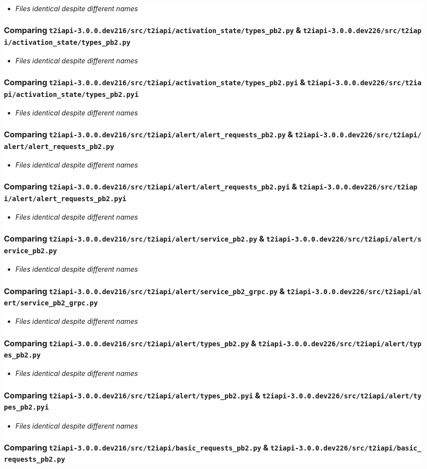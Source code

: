  * *Files identical despite different names*

### Comparing `t2iapi-3.0.0.dev216/src/t2iapi/activation_state/types_pb2.py` & `t2iapi-3.0.0.dev226/src/t2iapi/activation_state/types_pb2.py`

 * *Files identical despite different names*

### Comparing `t2iapi-3.0.0.dev216/src/t2iapi/activation_state/types_pb2.pyi` & `t2iapi-3.0.0.dev226/src/t2iapi/activation_state/types_pb2.pyi`

 * *Files identical despite different names*

### Comparing `t2iapi-3.0.0.dev216/src/t2iapi/alert/alert_requests_pb2.py` & `t2iapi-3.0.0.dev226/src/t2iapi/alert/alert_requests_pb2.py`

 * *Files identical despite different names*

### Comparing `t2iapi-3.0.0.dev216/src/t2iapi/alert/alert_requests_pb2.pyi` & `t2iapi-3.0.0.dev226/src/t2iapi/alert/alert_requests_pb2.pyi`

 * *Files identical despite different names*

### Comparing `t2iapi-3.0.0.dev216/src/t2iapi/alert/service_pb2.py` & `t2iapi-3.0.0.dev226/src/t2iapi/alert/service_pb2.py`

 * *Files identical despite different names*

### Comparing `t2iapi-3.0.0.dev216/src/t2iapi/alert/service_pb2_grpc.py` & `t2iapi-3.0.0.dev226/src/t2iapi/alert/service_pb2_grpc.py`

 * *Files identical despite different names*

### Comparing `t2iapi-3.0.0.dev216/src/t2iapi/alert/types_pb2.py` & `t2iapi-3.0.0.dev226/src/t2iapi/alert/types_pb2.py`

 * *Files identical despite different names*

### Comparing `t2iapi-3.0.0.dev216/src/t2iapi/alert/types_pb2.pyi` & `t2iapi-3.0.0.dev226/src/t2iapi/alert/types_pb2.pyi`

 * *Files identical despite different names*

### Comparing `t2iapi-3.0.0.dev216/src/t2iapi/basic_requests_pb2.py` & `t2iapi-3.0.0.dev226/src/t2iapi/basic_requests_pb2.py`
